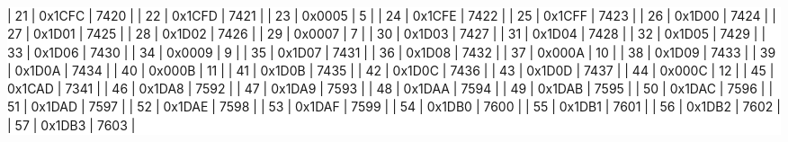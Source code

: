 |      21 | 0x1CFC      |        7420 |
|      22 | 0x1CFD      |        7421 |
|      23 | 0x0005      |           5 |
|      24 | 0x1CFE      |        7422 |
|      25 | 0x1CFF      |        7423 |
|      26 | 0x1D00      |        7424 |
|      27 | 0x1D01      |        7425 |
|      28 | 0x1D02      |        7426 |
|      29 | 0x0007      |           7 |
|      30 | 0x1D03      |        7427 |
|      31 | 0x1D04      |        7428 |
|      32 | 0x1D05      |        7429 |
|      33 | 0x1D06      |        7430 |
|      34 | 0x0009      |           9 |
|      35 | 0x1D07      |        7431 |
|      36 | 0x1D08      |        7432 |
|      37 | 0x000A      |          10 |
|      38 | 0x1D09      |        7433 |
|      39 | 0x1D0A      |        7434 |
|      40 | 0x000B      |          11 |
|      41 | 0x1D0B      |        7435 |
|      42 | 0x1D0C      |        7436 |
|      43 | 0x1D0D      |        7437 |
|      44 | 0x000C      |          12 |
|      45 | 0x1CAD      |        7341 |
|      46 | 0x1DA8      |        7592 |
|      47 | 0x1DA9      |        7593 |
|      48 | 0x1DAA      |        7594 |
|      49 | 0x1DAB      |        7595 |
|      50 | 0x1DAC      |        7596 |
|      51 | 0x1DAD      |        7597 |
|      52 | 0x1DAE      |        7598 |
|      53 | 0x1DAF      |        7599 |
|      54 | 0x1DB0      |        7600 |
|      55 | 0x1DB1      |        7601 |
|      56 | 0x1DB2      |        7602 |
|      57 | 0x1DB3      |        7603 |